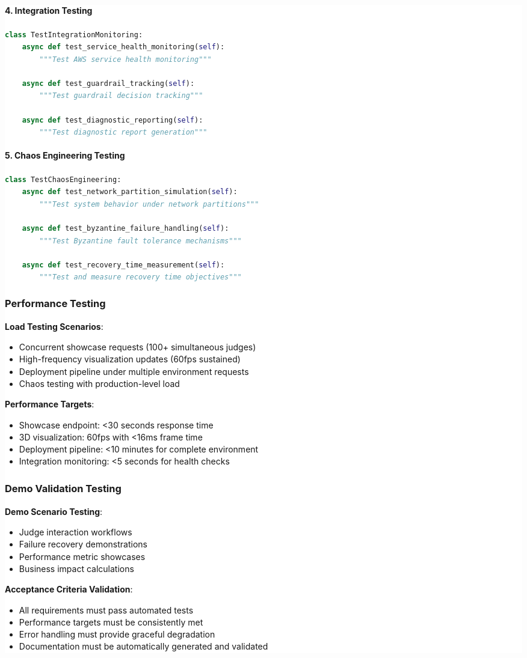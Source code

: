 #### 4. Integration Testing

```python
class TestIntegrationMonitoring:
    async def test_service_health_monitoring(self):
        """Test AWS service health monitoring"""

    async def test_guardrail_tracking(self):
        """Test guardrail decision tracking"""

    async def test_diagnostic_reporting(self):
        """Test diagnostic report generation"""
```

#### 5. Chaos Engineering Testing

```python
class TestChaosEngineering:
    async def test_network_partition_simulation(self):
        """Test system behavior under network partitions"""

    async def test_byzantine_failure_handling(self):
        """Test Byzantine fault tolerance mechanisms"""

    async def test_recovery_time_measurement(self):
        """Test and measure recovery time objectives"""
```

### Performance Testing

**Load Testing Scenarios**:

- Concurrent showcase requests (100+ simultaneous judges)
- High-frequency visualization updates (60fps sustained)
- Deployment pipeline under multiple environment requests
- Chaos testing with production-level load

**Performance Targets**:

- Showcase endpoint: <30 seconds response time
- 3D visualization: 60fps with <16ms frame time
- Deployment pipeline: <10 minutes for complete environment
- Integration monitoring: <5 seconds for health checks

### Demo Validation Testing

**Demo Scenario Testing**:

- Judge interaction workflows
- Failure recovery demonstrations
- Performance metric showcases
- Business impact calculations

**Acceptance Criteria Validation**:

- All requirements must pass automated tests
- Performance targets must be consistently met
- Error handling must provide graceful degradation
- Documentation must be automatically generated and validated
